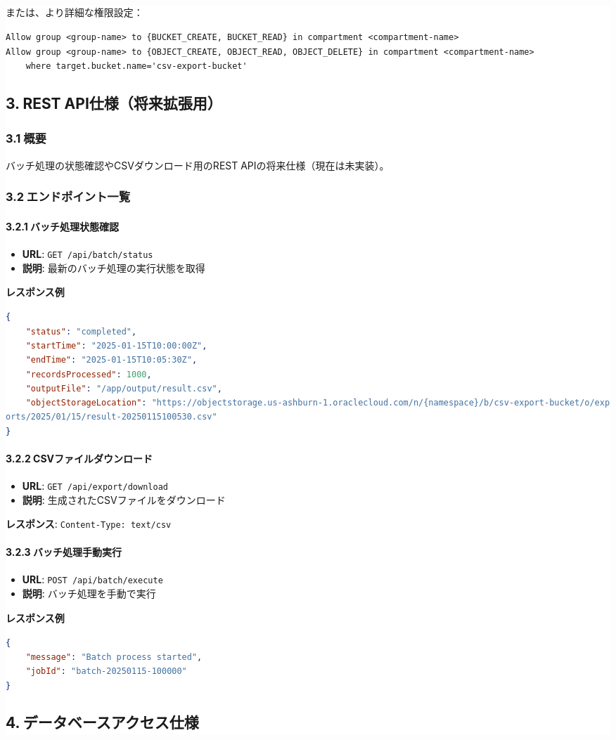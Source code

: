 または、より詳細な権限設定：
```
Allow group <group-name> to {BUCKET_CREATE, BUCKET_READ} in compartment <compartment-name>
Allow group <group-name> to {OBJECT_CREATE, OBJECT_READ, OBJECT_DELETE} in compartment <compartment-name> 
    where target.bucket.name='csv-export-bucket'
```

## 3. REST API仕様（将来拡張用）

### 3.1 概要
バッチ処理の状態確認やCSVダウンロード用のREST APIの将来仕様（現在は未実装）。

### 3.2 エンドポイント一覧

#### 3.2.1 バッチ処理状態確認
- **URL**: `GET /api/batch/status`
- **説明**: 最新のバッチ処理の実行状態を取得

**レスポンス例**
```json
{
    "status": "completed",
    "startTime": "2025-01-15T10:00:00Z",
    "endTime": "2025-01-15T10:05:30Z",
    "recordsProcessed": 1000,
    "outputFile": "/app/output/result.csv",
    "objectStorageLocation": "https://objectstorage.us-ashburn-1.oraclecloud.com/n/{namespace}/b/csv-export-bucket/o/exports/2025/01/15/result-20250115100530.csv"
}
```

#### 3.2.2 CSVファイルダウンロード
- **URL**: `GET /api/export/download`
- **説明**: 生成されたCSVファイルをダウンロード

**レスポンス**: `Content-Type: text/csv`

#### 3.2.3 バッチ処理手動実行
- **URL**: `POST /api/batch/execute`
- **説明**: バッチ処理を手動で実行

**レスポンス例**
```json
{
    "message": "Batch process started",
    "jobId": "batch-20250115-100000"
}
```

## 4. データベースアクセス仕様
